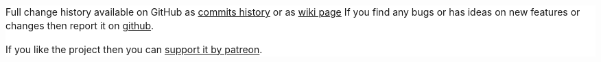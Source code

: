 Full change history available on GitHub as [commits history](https://github.com/magefree/mage/commits/)
or as [wiki page](https://github.com/magefree/mage/wiki/Release-changes)
If you find any bugs or has ideas on new features or changes then report it on [github](https://github.com/magefree/mage/issues).

If you like the project then you can [support it by patreon](http://xmage.today/#donate).